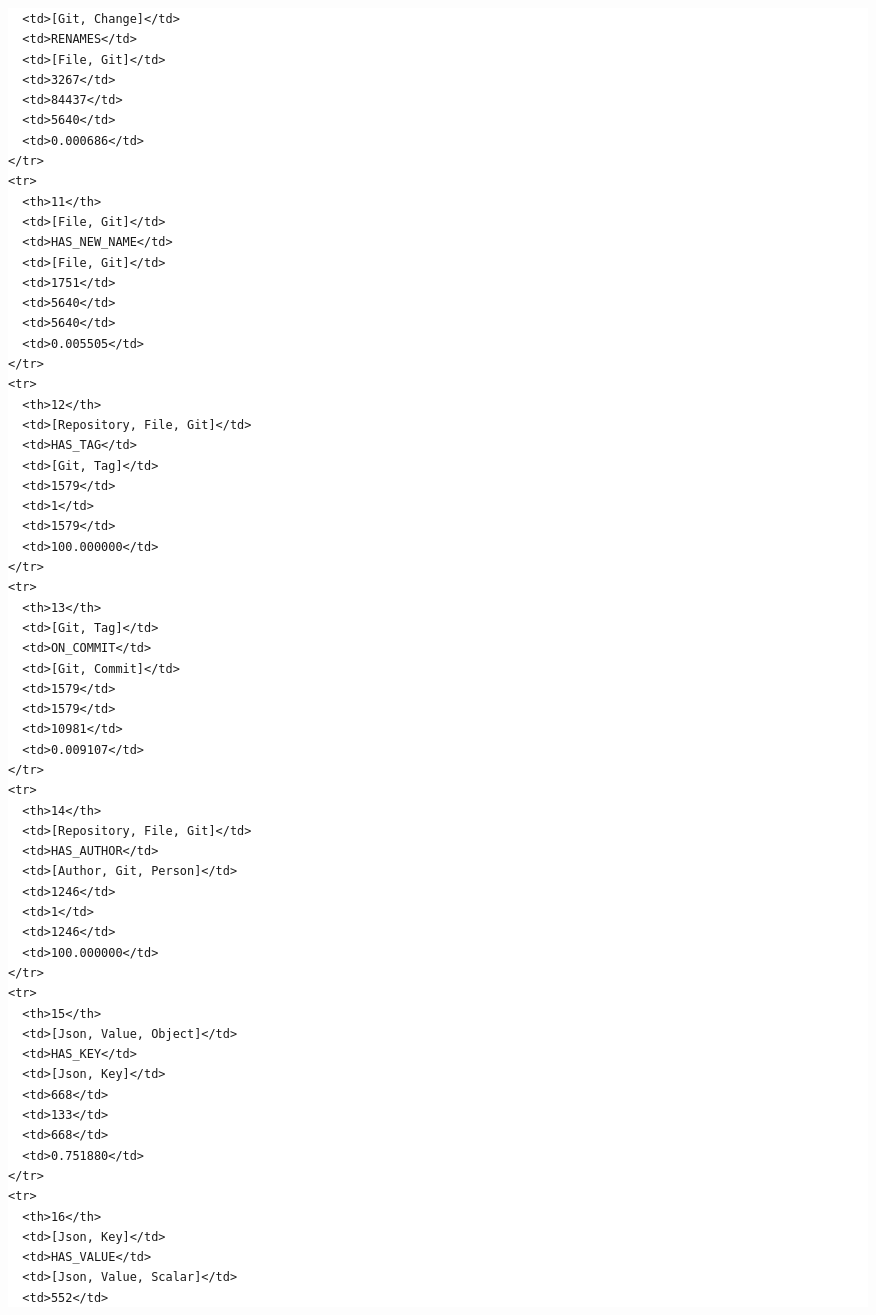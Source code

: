      <td>[Git, Change]</td>
      <td>RENAMES</td>
      <td>[File, Git]</td>
      <td>3267</td>
      <td>84437</td>
      <td>5640</td>
      <td>0.000686</td>
    </tr>
    <tr>
      <th>11</th>
      <td>[File, Git]</td>
      <td>HAS_NEW_NAME</td>
      <td>[File, Git]</td>
      <td>1751</td>
      <td>5640</td>
      <td>5640</td>
      <td>0.005505</td>
    </tr>
    <tr>
      <th>12</th>
      <td>[Repository, File, Git]</td>
      <td>HAS_TAG</td>
      <td>[Git, Tag]</td>
      <td>1579</td>
      <td>1</td>
      <td>1579</td>
      <td>100.000000</td>
    </tr>
    <tr>
      <th>13</th>
      <td>[Git, Tag]</td>
      <td>ON_COMMIT</td>
      <td>[Git, Commit]</td>
      <td>1579</td>
      <td>1579</td>
      <td>10981</td>
      <td>0.009107</td>
    </tr>
    <tr>
      <th>14</th>
      <td>[Repository, File, Git]</td>
      <td>HAS_AUTHOR</td>
      <td>[Author, Git, Person]</td>
      <td>1246</td>
      <td>1</td>
      <td>1246</td>
      <td>100.000000</td>
    </tr>
    <tr>
      <th>15</th>
      <td>[Json, Value, Object]</td>
      <td>HAS_KEY</td>
      <td>[Json, Key]</td>
      <td>668</td>
      <td>133</td>
      <td>668</td>
      <td>0.751880</td>
    </tr>
    <tr>
      <th>16</th>
      <td>[Json, Key]</td>
      <td>HAS_VALUE</td>
      <td>[Json, Value, Scalar]</td>
      <td>552</td>